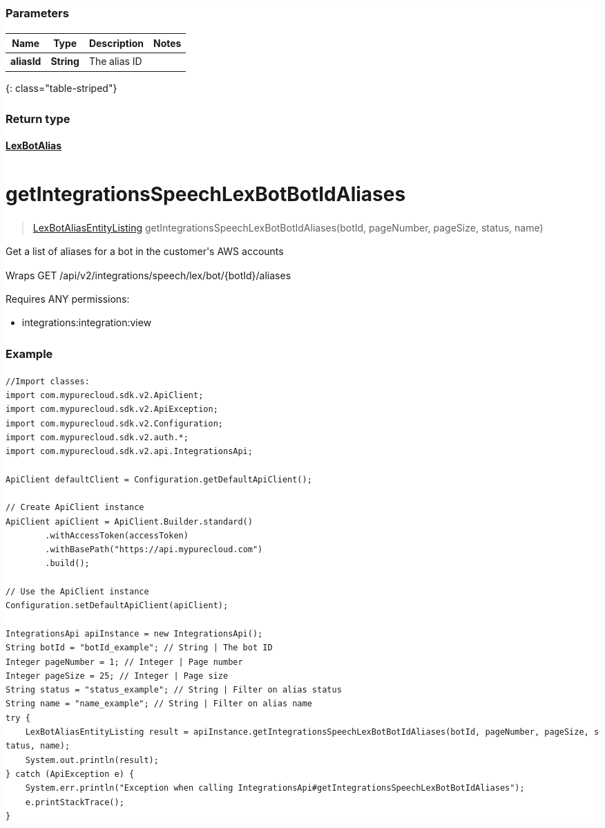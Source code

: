 ### Parameters

| Name        | Type       | Description  | Notes |
| ----------- | ---------- | ------------ | ----- |
| **aliasId** | **String** | The alias ID |

{: class="table-striped"}

### Return type

[**LexBotAlias**](LexBotAlias.md)

<a name="getIntegrationsSpeechLexBotBotIdAliases"></a>

# **getIntegrationsSpeechLexBotBotIdAliases**

> [LexBotAliasEntityListing](LexBotAliasEntityListing.md) getIntegrationsSpeechLexBotBotIdAliases(botId, pageNumber, pageSize, status, name)

Get a list of aliases for a bot in the customer&#39;s AWS accounts

Wraps GET /api/v2/integrations/speech/lex/bot/{botId}/aliases

Requires ANY permissions:

- integrations:integration:view

### Example

```{"language":"java"}
//Import classes:
import com.mypurecloud.sdk.v2.ApiClient;
import com.mypurecloud.sdk.v2.ApiException;
import com.mypurecloud.sdk.v2.Configuration;
import com.mypurecloud.sdk.v2.auth.*;
import com.mypurecloud.sdk.v2.api.IntegrationsApi;

ApiClient defaultClient = Configuration.getDefaultApiClient();

// Create ApiClient instance
ApiClient apiClient = ApiClient.Builder.standard()
		.withAccessToken(accessToken)
		.withBasePath("https://api.mypurecloud.com")
		.build();

// Use the ApiClient instance
Configuration.setDefaultApiClient(apiClient);

IntegrationsApi apiInstance = new IntegrationsApi();
String botId = "botId_example"; // String | The bot ID
Integer pageNumber = 1; // Integer | Page number
Integer pageSize = 25; // Integer | Page size
String status = "status_example"; // String | Filter on alias status
String name = "name_example"; // String | Filter on alias name
try {
    LexBotAliasEntityListing result = apiInstance.getIntegrationsSpeechLexBotBotIdAliases(botId, pageNumber, pageSize, status, name);
    System.out.println(result);
} catch (ApiException e) {
    System.err.println("Exception when calling IntegrationsApi#getIntegrationsSpeechLexBotBotIdAliases");
    e.printStackTrace();
}
```
